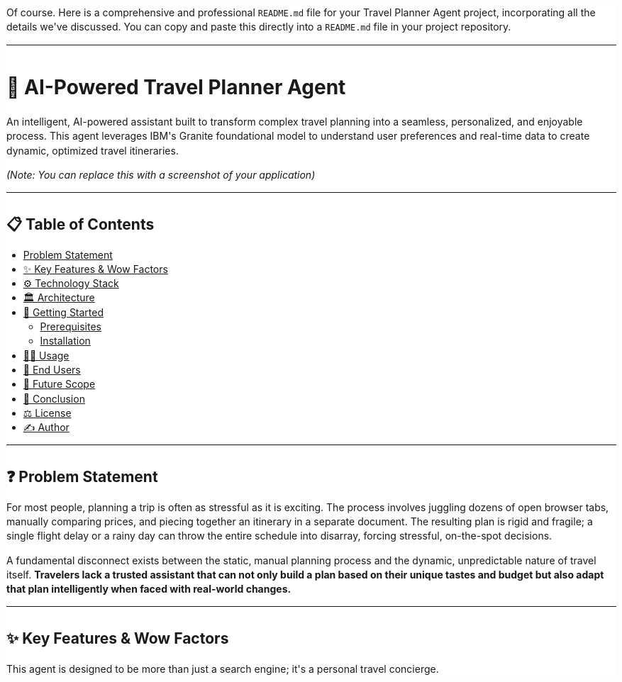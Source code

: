 Of course. Here is a comprehensive and professional `README.md` file for your Travel Planner Agent project, incorporating all the details we've discussed. You can copy and paste this directly into a `README.md` file in your project repository.

-----

# 🤖 AI-Powered Travel Planner Agent

An intelligent, AI-powered assistant built to transform complex travel planning into a seamless, personalized, and enjoyable process. This agent leverages IBM's Granite foundational model to understand user preferences and real-time data to create dynamic, optimized travel itineraries.

*(Note: You can replace this with a screenshot of your application)*

-----

## 📋 Table of Contents

  - [Problem Statement](https://www.google.com/search?q=%23-problem-statement)
  - [✨ Key Features & Wow Factors](https://www.google.com/search?q=%23-key-features--wow-factors)
  - [⚙️ Technology Stack](https://www.google.com/search?q=%23%EF%B8%8F-technology-stack)
  - [🏛️ Architecture](https://www.google.com/search?q=%23%EF%B8%8F-architecture)
  - [🚀 Getting Started](https://www.google.com/search?q=%23-getting-started)
      - [Prerequisites](https://www.google.com/search?q=%23prerequisites)
      - [Installation](https://www.google.com/search?q=%23installation)
  - [🧑‍💻 Usage](https://www.google.com/search?q=%23-usage)
  - [🎯 End Users](https://www.google.com/search?q=%23-end-users)
  - [🔮 Future Scope](https://www.google.com/search?q=%23-future-scope)
  - [📜 Conclusion](https://www.google.com/search?q=%23-conclusion)
  - [⚖️ License](https://www.google.com/search?q=%23%EF%B8%8F-license)
  - [✍️ Author](https://www.google.com/search?q=%23%EF%B8%8F-author)

-----

## ❓ Problem Statement

For most people, planning a trip is often as stressful as it is exciting. The process involves juggling dozens of open browser tabs, manually comparing prices, and piecing together an itinerary in a separate document. The resulting plan is rigid and fragile; a single flight delay or a rainy day can throw the entire schedule into disarray, forcing stressful, on-the-spot decisions.

A fundamental disconnect exists between the static, manual planning process and the dynamic, unpredictable nature of travel itself. **Travelers lack a trusted assistant that can not only build a plan based on their unique tastes and budget but also adapt that plan intelligently when faced with real-world changes.**

-----

## ✨ Key Features & Wow Factors

This agent is designed to be more than just a search engine; it's a personal travel concierge.
